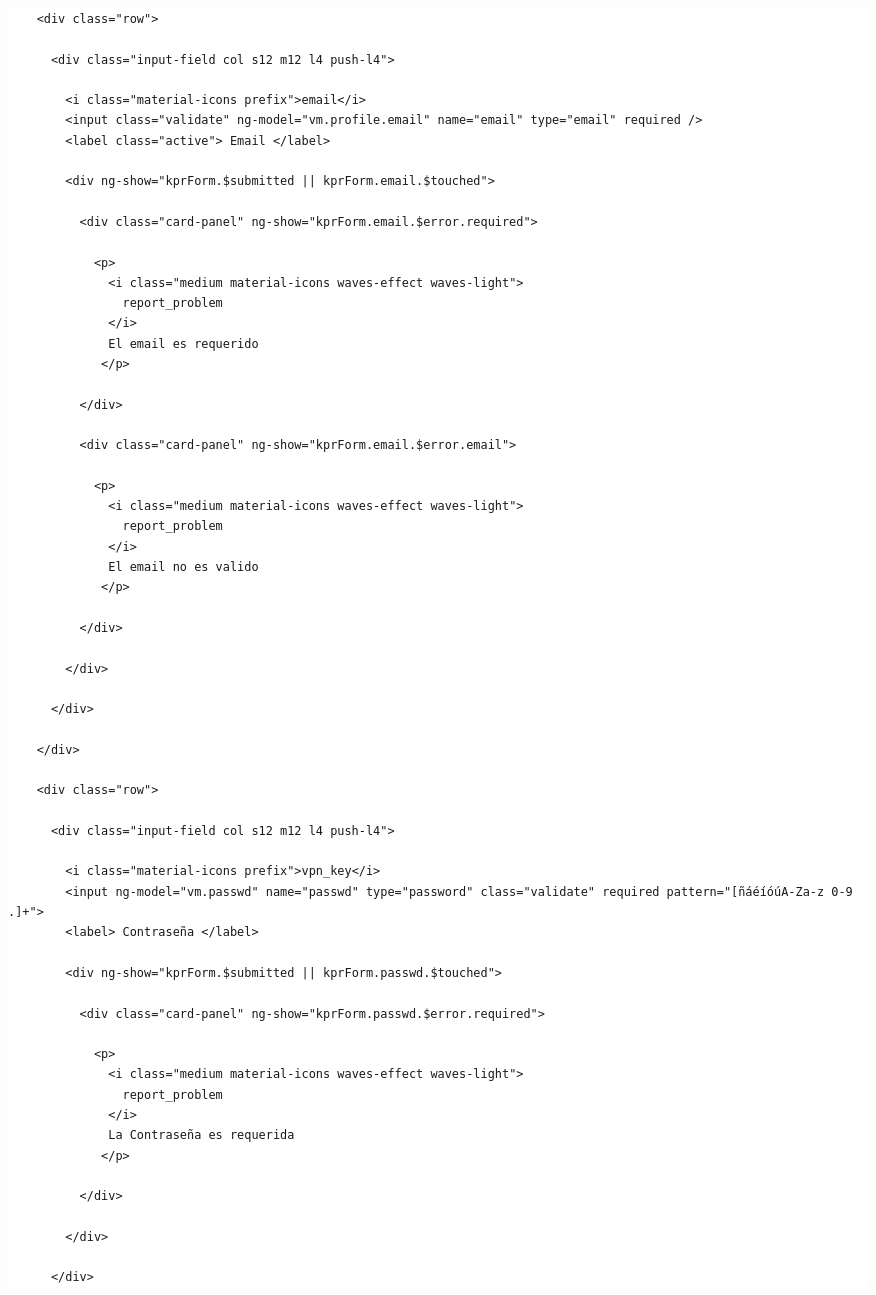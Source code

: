 ```
    <div class="row">

      <div class="input-field col s12 m12 l4 push-l4">
                
        <i class="material-icons prefix">email</i>
        <input class="validate" ng-model="vm.profile.email" name="email" type="email" required />
        <label class="active"> Email </label>
        
        <div ng-show="kprForm.$submitted || kprForm.email.$touched">

          <div class="card-panel" ng-show="kprForm.email.$error.required">
        
            <p> 
              <i class="medium material-icons waves-effect waves-light">
                report_problem
              </i>
              El email es requerido
             </p>

          </div>

          <div class="card-panel" ng-show="kprForm.email.$error.email">
        
            <p> 
              <i class="medium material-icons waves-effect waves-light">
                report_problem
              </i>
              El email no es valido
             </p>

          </div>

        </div>

      </div>

    </div>

    <div class="row"> 

      <div class="input-field col s12 m12 l4 push-l4">
                
        <i class="material-icons prefix">vpn_key</i>
        <input ng-model="vm.passwd" name="passwd" type="password" class="validate" required pattern="[ñáéíóúA-Za-z 0-9 .]+">
        <label> Contraseña </label>
        
        <div ng-show="kprForm.$submitted || kprForm.passwd.$touched">

          <div class="card-panel" ng-show="kprForm.passwd.$error.required">
        
            <p> 
              <i class="medium material-icons waves-effect waves-light">
                report_problem
              </i>
              La Contraseña es requerida
             </p>

          </div>

        </div>

      </div>
```
